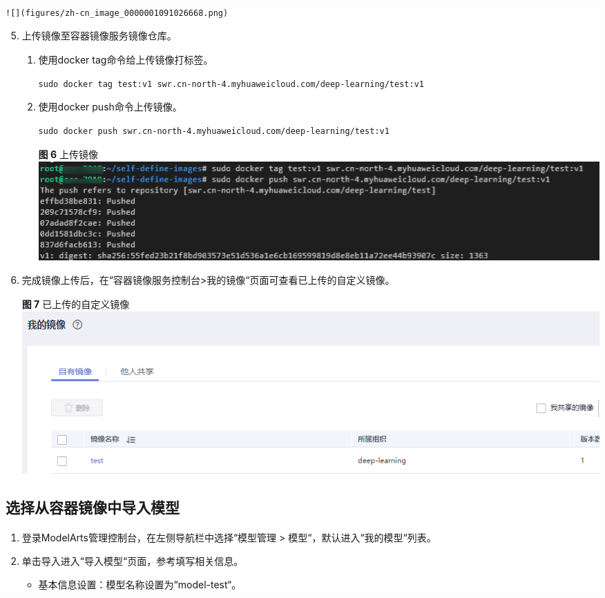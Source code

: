     ![](figures/zh-cn_image_0000001091026668.png)

5.  上传镜像至容器镜像服务镜像仓库。
    1.  使用docker tag命令给上传镜像打标签。

        ```
        sudo docker tag test:v1 swr.cn-north-4.myhuaweicloud.com/deep-learning/test:v1
        ```

    2.  使用docker push命令上传镜像。

        ```
        sudo docker push swr.cn-north-4.myhuaweicloud.com/deep-learning/test:v1
        ```

        **图 6**  上传镜像<a name="fig10880134116532"></a>  
        ![](figures/上传镜像-22.png "上传镜像-22")

6.  完成镜像上传后，在“容器镜像服务控制台\>我的镜像“页面可查看已上传的自定义镜像。

    **图 7**  已上传的自定义镜像<a name="fig151281115165515"></a>  
    ![](figures/已上传的自定义镜像-23.png "已上传的自定义镜像-23")


## 选择从容器镜像中导入模型<a name="section14416101517254"></a>

1.  登录ModelArts管理控制台，在左侧导航栏中选择“模型管理 \> 模型“，默认进入“我的模型“列表。
2.  单击导入进入“导入模型“页面，参考填写相关信息。

    -   基本信息设置：模型名称设置为“model-test“。
